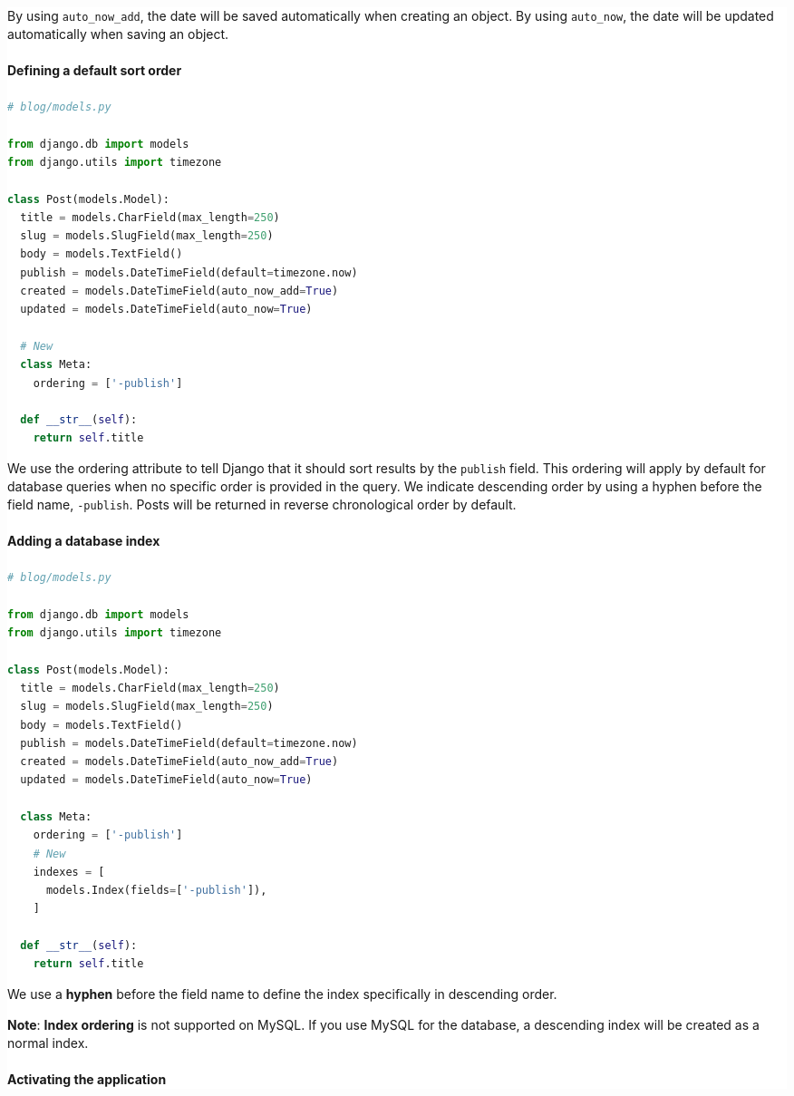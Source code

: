 By using `auto_now_add`, the date will be saved automatically when creating an object. By using `auto_now`, the date will be updated automatically when saving an object.

#### Defining a default sort order

```py
# blog/models.py

from django.db import models 
from django.utils import timezone

class Post(models.Model):  
  title = models.CharField(max_length=250)   
  slug = models.SlugField(max_length=250)  
  body = models.TextField()   
  publish = models.DateTimeField(default=timezone.now)
  created = models.DateTimeField(auto_now_add=True)
  updated = models.DateTimeField(auto_now=True)
  
  # New
  class Meta:     
    ordering = ['-publish']
  
  def __str__(self):     
    return self.title
```

We use the ordering attribute to tell Django that it should sort results by the `publish` field. This ordering will apply by default for database queries when no specific order is provided in the query. We indicate descending order by using a hyphen before the field name, `-publish`. Posts will be returned in reverse chronological order by default.

#### Adding a database index

```py
# blog/models.py

from django.db import models 
from django.utils import timezone

class Post(models.Model):  
  title = models.CharField(max_length=250)   
  slug = models.SlugField(max_length=250)  
  body = models.TextField()   
  publish = models.DateTimeField(default=timezone.now)
  created = models.DateTimeField(auto_now_add=True)
  updated = models.DateTimeField(auto_now=True)
  
  class Meta:     
    ordering = ['-publish']
    # New
    indexes = [     
      models.Index(fields=['-publish']),   
    ]
  
  def __str__(self):     
    return self.title
```

We use a **hyphen** before the field name to define the index specifically in descending order.

**Note**: **Index ordering** is not supported on MySQL. If you use MySQL for the database, a descending index will be created as a normal index.

#### Activating the application

